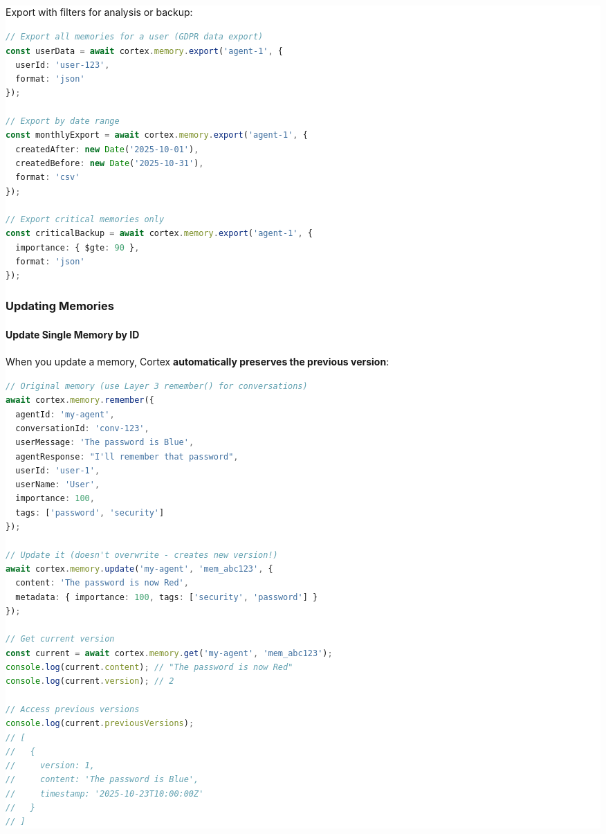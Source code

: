 Export with filters for analysis or backup:

```typescript
// Export all memories for a user (GDPR data export)
const userData = await cortex.memory.export('agent-1', {
  userId: 'user-123',
  format: 'json'
});

// Export by date range
const monthlyExport = await cortex.memory.export('agent-1', {
  createdAfter: new Date('2025-10-01'),
  createdBefore: new Date('2025-10-31'),
  format: 'csv'
});

// Export critical memories only
const criticalBackup = await cortex.memory.export('agent-1', {
  importance: { $gte: 90 },
  format: 'json'
});
```

### Updating Memories

#### Update Single Memory by ID

When you update a memory, Cortex **automatically preserves the previous version**:

```typescript
// Original memory (use Layer 3 remember() for conversations)
await cortex.memory.remember({
  agentId: 'my-agent',
  conversationId: 'conv-123',
  userMessage: 'The password is Blue',
  agentResponse: "I'll remember that password",
  userId: 'user-1',
  userName: 'User',
  importance: 100,
  tags: ['password', 'security']
});

// Update it (doesn't overwrite - creates new version!)
await cortex.memory.update('my-agent', 'mem_abc123', {
  content: 'The password is now Red',
  metadata: { importance: 100, tags: ['security', 'password'] }
});

// Get current version
const current = await cortex.memory.get('my-agent', 'mem_abc123');
console.log(current.content); // "The password is now Red"
console.log(current.version); // 2

// Access previous versions
console.log(current.previousVersions);
// [
//   {
//     version: 1,
//     content: 'The password is Blue',
//     timestamp: '2025-10-23T10:00:00Z'
//   }
// ]
```
